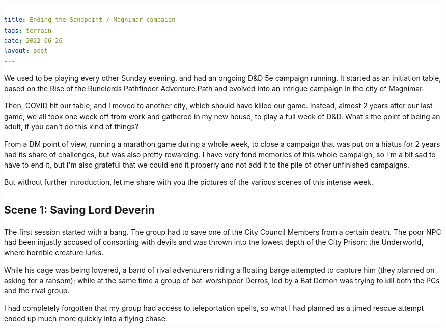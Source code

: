 ```yaml
---
title: Ending the Sandpoint / Magnimar campaign
tags: terrain
date: 2022-06-26
layout: post
---
```


We used to be playing every other Sunday evening, and had an ongoing D&D 5e campaign running. It started as an initiation table, based on the Rise of the Runelords Pathfinder Adventure Path and evolved into an intrigue campaign in the city of Magnimar.

Then, COVID hit our table, and I moved to another city, which should have killed our game. Instead, almost 2 years after our last game, we all took one week off from work and gathered in my new house, to play a full week of D&D. What's the point of being an adult, if you can't do this kind of things?

From a DM point of view, running a marathon game during a whole week, to close a campaign that was put on a hiatus for 2 years had its share of challenges, but was also pretty rewarding. I have very fond memories of this whole campaign, so I'm a bit sad to have to end it, but I'm also grateful that we could end it properly and not add it to the pile of other unfinished campaigns.

But without further introduction, let me share with you the pictures of the various scenes of this intense week. 

## Scene 1: Saving Lord Deverin

The first session started with a bang. The group had to save one of the City Council Members from a certain death. The poor NPC had been injustly accused of consorting with devils and was thrown into the lowest depth of the City Prison: the Underworld, where horrible creature lurks.

While his cage was being lowered, a band of rival adventurers riding a floating barge attempted to capture him (they planned on asking for a ransom); while at the same time a group of bat-worshipper Derros, led by a Bat Demon was trying to kill both the PCs and the rival group.

I had completely forgotten that my group had access to teleportation spells, so what I had planned as a timed rescue attempt ended up much more quickly into a flying chase.
